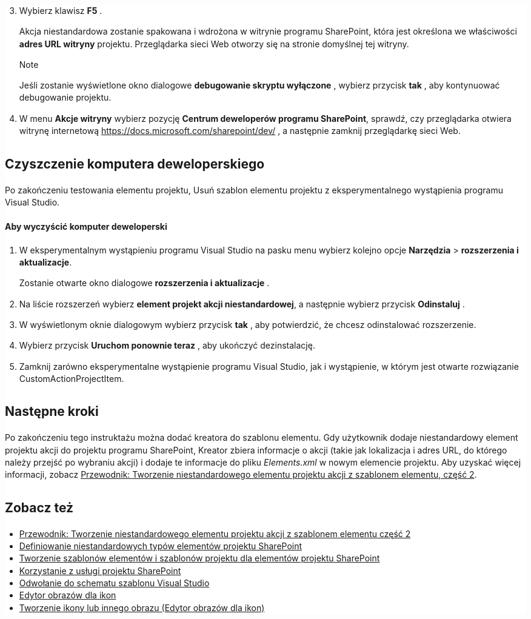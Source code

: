 3. Wybierz klawisz **F5** .

     Akcja niestandardowa zostanie spakowana i wdrożona w witrynie programu SharePoint, która jest określona we właściwości **adres URL witryny** projektu. Przeglądarka sieci Web otworzy się na stronie domyślnej tej witryny.

    > [!NOTE]
    > Jeśli zostanie wyświetlone okno dialogowe **debugowanie skryptu wyłączone** , wybierz przycisk **tak** , aby kontynuować debugowanie projektu.

4. W menu **Akcje witryny** wybierz pozycję **Centrum deweloperów programu SharePoint**, sprawdź, czy przeglądarka otwiera witrynę internetową https://docs.microsoft.com/sharepoint/dev/ , a następnie zamknij przeglądarkę sieci Web.

## <a name="clean-up-the-development-computer"></a>Czyszczenie komputera deweloperskiego
 Po zakończeniu testowania elementu projektu, Usuń szablon elementu projektu z eksperymentalnego wystąpienia programu Visual Studio.

#### <a name="to-clean-up-the-development-computer"></a>Aby wyczyścić komputer deweloperski

1. W eksperymentalnym wystąpieniu programu Visual Studio na pasku menu wybierz kolejno opcje **Narzędzia**  >  **rozszerzenia i aktualizacje**.

     Zostanie otwarte okno dialogowe **rozszerzenia i aktualizacje** .

2. Na liście rozszerzeń wybierz **element projekt akcji niestandardowej**, a następnie wybierz przycisk **Odinstaluj** .

3. W wyświetlonym oknie dialogowym wybierz przycisk **tak** , aby potwierdzić, że chcesz odinstalować rozszerzenie.

4. Wybierz przycisk **Uruchom ponownie teraz** , aby ukończyć dezinstalację.

5. Zamknij zarówno eksperymentalne wystąpienie programu Visual Studio, jak i wystąpienie, w którym jest otwarte rozwiązanie CustomActionProjectItem.

## <a name="next-steps"></a>Następne kroki
 Po zakończeniu tego instruktażu można dodać kreatora do szablonu elementu. Gdy użytkownik dodaje niestandardowy element projektu akcji do projektu programu SharePoint, Kreator zbiera informacje o akcji (takie jak lokalizacja i adres URL, do którego należy przejść po wybraniu akcji) i dodaje te informacje do pliku *Elements.xml* w nowym elemencie projektu. Aby uzyskać więcej informacji, zobacz [Przewodnik: Tworzenie niestandardowego elementu projektu akcji z szablonem elementu, część 2](../sharepoint/walkthrough-creating-a-custom-action-project-item-with-an-item-template-part-2.md).

## <a name="see-also"></a>Zobacz też

- [Przewodnik: Tworzenie niestandardowego elementu projektu akcji z szablonem elementu część 2](../sharepoint/walkthrough-creating-a-custom-action-project-item-with-an-item-template-part-2.md)
- [Definiowanie niestandardowych typów elementów projektu SharePoint](../sharepoint/defining-custom-sharepoint-project-item-types.md)
- [Tworzenie szablonów elementów i szablonów projektu dla elementów projektu SharePoint](../sharepoint/creating-item-templates-and-project-templates-for-sharepoint-project-items.md)
- [Korzystanie z usługi projektu SharePoint](../sharepoint/using-the-sharepoint-project-service.md)
- [Odwołanie do schematu szablonu Visual Studio](../extensibility/visual-studio-template-schema-reference.md)
- [Edytor obrazów dla ikon](/cpp/windows/image-editor-for-icons)
- [Tworzenie ikony lub innego obrazu &#40;Edytor obrazów dla ikon&#41;](/cpp/windows/creating-an-icon-or-other-image-image-editor-for-icons)
